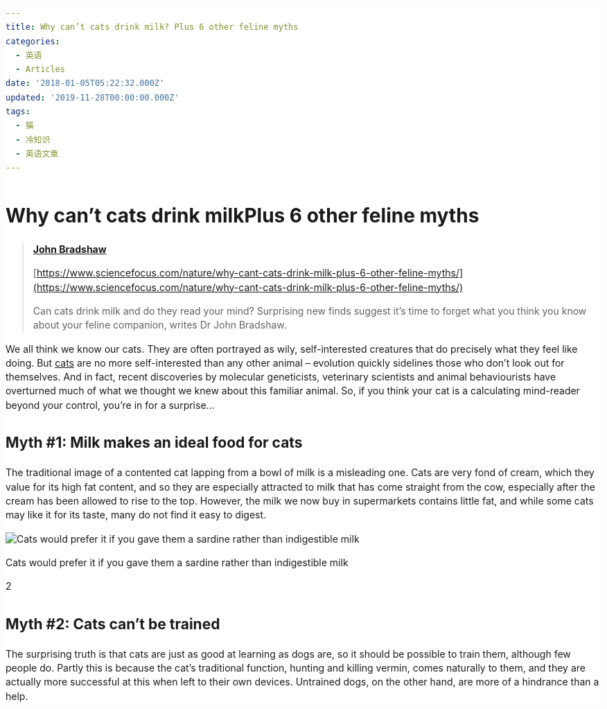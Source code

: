 ```yaml
---
title: Why can’t cats drink milk? Plus 6 other feline myths
categories:
  - 英语
  - Articles
date: '2018-01-05T05:22:32.000Z'
updated: '2019-11-28T00:00:00.000Z'
tags:
  - 猫
  - 冷知识
  - 英语文章
---
```


# Why can’t cats drink milkPlus 6 other feline myths

> [**John Bradshaw**](https://www.sciencefocus.com/author/johnbradshaw1/)
>
> [https://www.sciencefocus.com/nature/why-cant-cats-drink-milk-plus-6-other-feline-myths/](https://www.sciencefocus.com/nature/why-cant-cats-drink-milk-plus-6-other-feline-myths/)
>
> Can cats drink milk and do they read your mind? Surprising new finds suggest it’s time to forget what you think you know about your feline companion, writes Dr John Bradshaw.

We all think we know our cats. They are often portrayed as wily, self-interested creatures that do precisely what they feel like doing. But [cats](https://www.sciencefocus.com/tag/cats/) are no more self-interested than any other animal – evolution quickly sidelines those who don’t look out for themselves. And in fact, recent discoveries by molecular geneticists, veterinary scientists and animal behaviourists have overturned much of what we thought we knew about this familiar animal. So, if you think your cat is a calculating mind-reader beyond your control, you’re in for a surprise…

## Myth \#1: Milk makes an ideal food for cats

The traditional image of a contented cat lapping from a bowl of milk is a misleading one. Cats are very fond of cream, which they value for its high fat content, and so they are especially attracted to milk that has come straight from the cow, especially after the cream has been allowed to rise to the top. However, the milk we now buy in supermarkets contains little fat, and while some cats may like it for its taste, many do not find it easy to digest.

![Cats would prefer it if you gave them a sardine rather than indigestible milk](https://github.com/Joaxin/PinsfloraEnglish/tree/ea262bbfcb3c37e0a8018d26e0e51e87bef871b4/norra/imgs/en/articles/cats/untitled-8713e87.jpg)

Cats would prefer it if you gave them a sardine rather than indigestible milk

2

## Myth \#2: Cats can’t be trained

The surprising truth is that cats are just as good at learning as dogs are, so it should be possible to train them, although few people do. Partly this is because the cat’s traditional function, hunting and killing vermin, comes naturally to them, and they are actually more successful at this when left to their own devices. Untrained dogs, on the other hand, are more of a hindrance than a help.
